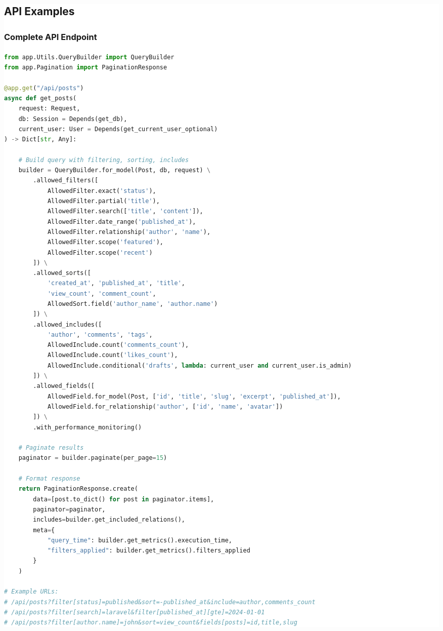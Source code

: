 ## API Examples

### Complete API Endpoint
```python
from app.Utils.QueryBuilder import QueryBuilder
from app.Pagination import PaginationResponse

@app.get("/api/posts")
async def get_posts(
    request: Request,
    db: Session = Depends(get_db),
    current_user: User = Depends(get_current_user_optional)
) -> Dict[str, Any]:
    
    # Build query with filtering, sorting, includes
    builder = QueryBuilder.for_model(Post, db, request) \
        .allowed_filters([
            AllowedFilter.exact('status'),
            AllowedFilter.partial('title'),
            AllowedFilter.search(['title', 'content']),
            AllowedFilter.date_range('published_at'),
            AllowedFilter.relationship('author', 'name'),
            AllowedFilter.scope('featured'),
            AllowedFilter.scope('recent')
        ]) \
        .allowed_sorts([
            'created_at', 'published_at', 'title',
            'view_count', 'comment_count',
            AllowedSort.field('author_name', 'author.name')
        ]) \
        .allowed_includes([
            'author', 'comments', 'tags',
            AllowedInclude.count('comments_count'),
            AllowedInclude.count('likes_count'),
            AllowedInclude.conditional('drafts', lambda: current_user and current_user.is_admin)
        ]) \
        .allowed_fields([
            AllowedField.for_model(Post, ['id', 'title', 'slug', 'excerpt', 'published_at']),
            AllowedField.for_relationship('author', ['id', 'name', 'avatar'])
        ]) \
        .with_performance_monitoring()
    
    # Paginate results
    paginator = builder.paginate(per_page=15)
    
    # Format response
    return PaginationResponse.create(
        data=[post.to_dict() for post in paginator.items],
        paginator=paginator,
        includes=builder.get_included_relations(),
        meta={
            "query_time": builder.get_metrics().execution_time,
            "filters_applied": builder.get_metrics().filters_applied
        }
    )

# Example URLs:
# /api/posts?filter[status]=published&sort=-published_at&include=author,comments_count
# /api/posts?filter[search]=laravel&filter[published_at][gte]=2024-01-01
# /api/posts?filter[author.name]=john&sort=view_count&fields[posts]=id,title,slug
```
